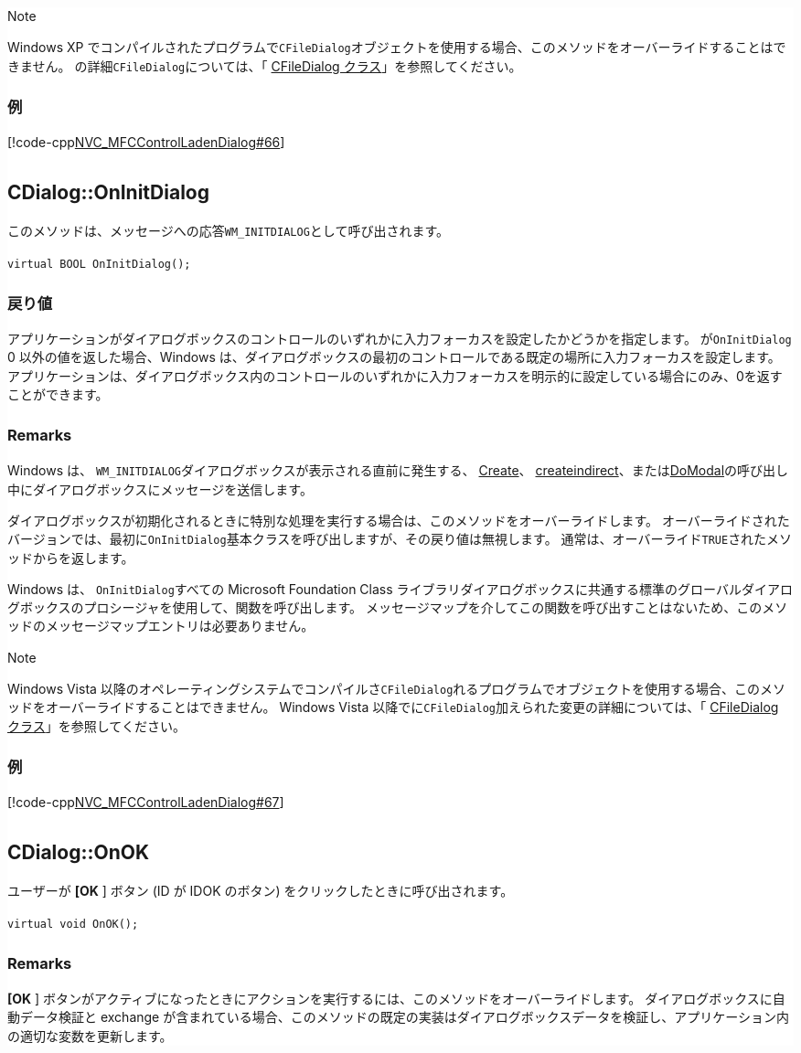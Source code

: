 > [!NOTE]
>  Windows XP でコンパイルされたプログラムで`CFileDialog`オブジェクトを使用する場合、このメソッドをオーバーライドすることはできません。 の詳細`CFileDialog`については、「 [CFileDialog クラス](../../mfc/reference/cfiledialog-class.md)」を参照してください。

### <a name="example"></a>例

[!code-cpp[NVC_MFCControlLadenDialog#66](../../mfc/codesnippet/cpp/cdialog-class_5.cpp)]

##  <a name="oninitdialog"></a>  CDialog::OnInitDialog

このメソッドは、メッセージへの応答`WM_INITDIALOG`として呼び出されます。

```
virtual BOOL OnInitDialog();
```

### <a name="return-value"></a>戻り値

アプリケーションがダイアログボックスのコントロールのいずれかに入力フォーカスを設定したかどうかを指定します。 が`OnInitDialog` 0 以外の値を返した場合、Windows は、ダイアログボックスの最初のコントロールである既定の場所に入力フォーカスを設定します。 アプリケーションは、ダイアログボックス内のコントロールのいずれかに入力フォーカスを明示的に設定している場合にのみ、0を返すことができます。

### <a name="remarks"></a>Remarks

Windows は、 `WM_INITDIALOG`ダイアログボックスが表示される直前に発生する、 [Create](#create)、 [createindirect](#createindirect)、または[DoModal](#domodal)の呼び出し中にダイアログボックスにメッセージを送信します。

ダイアログボックスが初期化されるときに特別な処理を実行する場合は、このメソッドをオーバーライドします。 オーバーライドされたバージョンでは、最初に`OnInitDialog`基本クラスを呼び出しますが、その戻り値は無視します。 通常は、オーバーライド`TRUE`されたメソッドからを返します。

Windows は、 `OnInitDialog`すべての Microsoft Foundation Class ライブラリダイアログボックスに共通する標準のグローバルダイアログボックスのプロシージャを使用して、関数を呼び出します。 メッセージマップを介してこの関数を呼び出すことはないため、このメソッドのメッセージマップエントリは必要ありません。

> [!NOTE]
> Windows Vista 以降のオペレーティングシステムでコンパイルさ`CFileDialog`れるプログラムでオブジェクトを使用する場合、このメソッドをオーバーライドすることはできません。 Windows Vista 以降でに`CFileDialog`加えられた変更の詳細については、「 [CFileDialog クラス](../../mfc/reference/cfiledialog-class.md)」を参照してください。

### <a name="example"></a>例

[!code-cpp[NVC_MFCControlLadenDialog#67](../../mfc/codesnippet/cpp/cdialog-class_6.cpp)]

##  <a name="onok"></a>  CDialog::OnOK

ユーザーが **[OK** ] ボタン (ID が IDOK のボタン) をクリックしたときに呼び出されます。

```
virtual void OnOK();
```

### <a name="remarks"></a>Remarks

**[OK** ] ボタンがアクティブになったときにアクションを実行するには、このメソッドをオーバーライドします。 ダイアログボックスに自動データ検証と exchange が含まれている場合、このメソッドの既定の実装はダイアログボックスデータを検証し、アプリケーション内の適切な変数を更新します。
